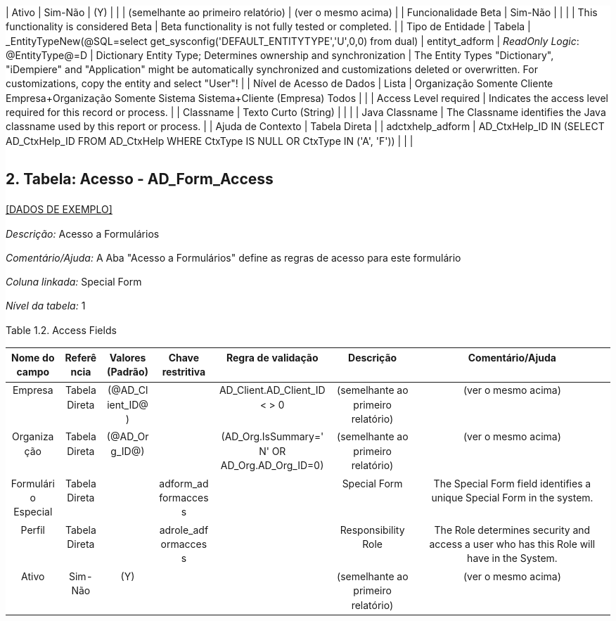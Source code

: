 |          Ativo           |              Sim-Não              |                                               (Y)                                               |                   |                                                                                                             |                (semelhante ao primeiro relatório)                |                                                                                         (ver o mesmo acima)                                                                                         |
|   Funcionalidade Beta    |              Sim-Não              |                                                                                                 |                   |                                                                                                             |              This functionality is considered Beta               |                                                                        Beta functionality is not fully tested or completed.                                                                         |
|     Tipo de Entidade     |              Tabela               |      \_EntityTypeNew(@SQL=select get\_sysconfig('DEFAULT\_ENTITYTYPE','U',0,0) from dual)       |  entityt\_adform  |                       <span class="emphasis">*ReadOnly Logic*</span>: @EntityType@=D                        | Dictionary Entity Type; Determines ownership and synchronization | The Entity Types "Dictionary", "iDempiere" and "Application" might be automatically synchronized and customizations deleted or overwritten. For customizations, copy the entity and select "User"\! |
| Nível de Acesso de Dados |               Lista               | Organização Somente Cliente Empresa+Organização Somente Sistema Sistema+Cliente (Empresa) Todos |                   |                                                                                                             |                      Access Level required                       |                                                                   Indicates the access level required for this record or process.                                                                   |
|        Classname         |       Texto Curto (String)        |                                                                                                 |                   |                                                                                                             |                          Java Classname                          |                                                             The Classname identifies the Java classname used by this report or process.                                                             |
|    Ajuda de Contexto     |           Tabela Direta           |                                                                                                 | adctxhelp\_adform | AD\_CtxHelp\_ID IN (SELECT AD\_CtxHelp\_ID FROM AD\_CtxHelp WHERE CtxType IS NULL OR CtxType IN ('A', 'F')) |                                                                  |                                                                                                                                                                                                     |

</div>

</div>

  

<div id="d108281e257" class="section section">

<div class="titlepage">

<div>

<div>

## 2. Tabela: Acesso - AD\_Form\_Access

</div>

</div>

</div>

[\[DADOS DE EXEMPLO\]](data/AD_Form_Access_data)

<span class="emphasis">*Descrição:*</span> Acesso a Formulários

<span class="emphasis">*Comentário/Ajuda:* </span> A Aba "Acesso a
Formulários" define as regras de acesso para este formulário

<span class="emphasis">*Coluna linkada:* </span> Special Form

<span class="emphasis">*Nível da tabela:* </span>1

</div>

<div id="d108281e278" class="table">

<div class="table-title">

Table 1.2. Access
Fields

</div>

<div class="table-contents">

|    Nome do campo    |  Referência   |  Valores (Padrão)  |   Chave restritiva   |                Regra de validação                |             Descrição              |                                     Comentário/Ajuda                                      |
| :-----------------: | :-----------: | :----------------: | :------------------: | :----------------------------------------------: | :--------------------------------: | :---------------------------------------------------------------------------------------: |
|       Empresa       | Tabela Direta | (@AD\_Client\_ID@) |                      |        AD\_Client.AD\_Client\_ID \< \> 0         | (semelhante ao primeiro relatório) |                                    (ver o mesmo acima)                                    |
|     Organização     | Tabela Direta |  (@AD\_Org\_ID@)   |                      | (AD\_Org.IsSummary='N' OR AD\_Org.AD\_Org\_ID=0) | (semelhante ao primeiro relatório) |                                    (ver o mesmo acima)                                    |
| Formulário Especial | Tabela Direta |                    | adform\_adformaccess |                                                  |            Special Form            |          The Special Form field identifies a unique Special Form in the system.           |
|       Perfil        | Tabela Direta |                    | adrole\_adformaccess |                                                  |        Responsibility Role         | The Role determines security and access a user who has this Role will have in the System. |
|        Ativo        |    Sim-Não    |        (Y)         |                      |                                                  | (semelhante ao primeiro relatório) |                                    (ver o mesmo acima)                                    |